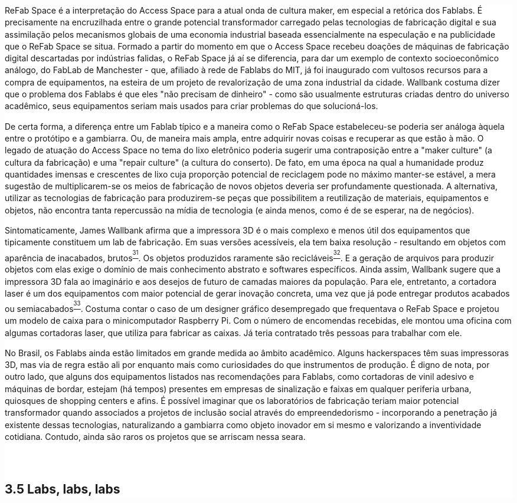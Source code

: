 <p>ReFab Space é a interpretação do Access Space para a atual onda de cultura maker, em especial a retórica dos Fablabs. É precisamente na encruzilhada entre o grande potencial transformador carregado pelas tecnologias de fabricação digital e sua assimilação pelos mecanismos globais de uma economia industrial baseada essencialmente na especulação e na publicidade que o ReFab Space se situa. Formado a partir do momento em que o Access Space recebeu doações de máquinas de fabricação digital descartadas por indústrias falidas, o ReFab Space já aí se diferencia, para dar um exemplo de contexto socioeconômico análogo, do FabLab de Manchester - que, afiliado à rede de Fablabs do MIT, já foi inaugurado com vultosos recursos para a compra de equipamentos, na esteira de um projeto de revalorização de uma zona industrial da cidade. Wallbank costuma dizer que o problema dos Fablabs é que eles "não precisam de dinheiro" - como são usualmente estruturas criadas dentro do universo acadêmico, seus equipamentos seriam mais usados para criar problemas do que solucioná-los.</p>

<p>De certa forma, a diferença entre um Fablab típico e a maneira como o ReFab Space estabeleceu-se poderia ser análoga àquela entre o protótipo e a gambiarra. Ou, de maneira mais ampla, entre adquirir novas coisas e recuperar as que estão à mão. O legado de atuação do Access Space no tema do lixo eletrônico poderia sugerir uma contraposição entre a "maker culture" (a cultura da fabricação) e uma "repair culture" (a cultura do conserto). De fato, em uma época na qual a humanidade produz quantidades imensas e crescentes de lixo cuja proporção potencial de reciclagem pode no máximo manter-se estável, a mera sugestão de multiplicarem-se os meios de fabricação de novos objetos deveria ser profundamente questionada. A alternativa, utilizar as tecnologias de fabricação para produzirem-se peças que possibilitem a reutilização de materiais, equipamentos e objetos, não encontra tanta repercussão na mídia de tecnologia (e ainda menos, como é de se esperar, na de negócios).</p>

<p>Sintomaticamente, James Wallbank afirma que a impressora 3D é o mais complexo e menos útil dos equipamentos que tipicamente constituem um lab de fabricação. Em suas versões acessíveis, ela tem baixa resolução - resultando em objetos com aparência de inacabados, brutos<sup><a class="sdfootnoteanc" href="#sdfootnote31sym" name="sdfootnote31anc" id="sdfootnote31anc"><sup>31</sup></a></sup>. Os objetos produzidos raramente são recicláveis<sup><a class="sdfootnoteanc" href="#sdfootnote32sym" name="sdfootnote32anc" id="sdfootnote32anc"><sup>32</sup></a></sup>. E a geração de arquivos para produzir objetos com elas exige o domínio de mais conhecimento abstrato e softwares específicos. Ainda assim, Wallbank sugere que a impressora 3D fala ao imaginário e aos desejos de futuro de camadas maiores da população. Para ele, entretanto, a cortadora laser é um dos equipamentos com maior potencial de gerar inovação concreta, uma vez que já pode entregar produtos acabados ou semiacabados<sup><a class="sdfootnoteanc" href="#sdfootnote33sym" name="sdfootnote33anc" id="sdfootnote33anc"><sup>33</sup></a></sup>. Costuma contar o caso de um designer gráfico desempregado que frequentava o ReFab Space e projetou um modelo de caixa para o minicomputador Raspberry Pi. Com o número de encomendas recebidas, ele montou uma oficina com algumas cortadoras laser, que utiliza para fabricar as caixas. Já teria contratado três pessoas para trabalhar com ele.</p>

<p>No Brasil, os Fablabs ainda estão limitados em grande medida ao âmbito acadêmico. Alguns hackerspaces têm suas impressoras 3D, mas via de regra estão ali por enquanto mais como curiosidades do que instrumentos de produção. É digno de nota, por outro lado, que alguns dos equipamentos listados nas recomendações para Fablabs, como cortadoras de vinil adesivo e máquinas de bordar, estejam (há tempos) presentes em empresas de sinalização e faixas em qualquer periferia urbana, quiosques de shopping centers e afins. É possível imaginar que os laboratórios de fabricação teriam maior potencial transformador quando associados a projetos de inclusão social através do empreendedorismo - incorporando a penetração já existente dessas tecnologias, naturalizando a gambiarra como objeto inovador em si mesmo e valorizando a inventividade cotidiana. Contudo, ainda são raros os projetos que se arriscam nessa seara.</p>

<p> </p>

<h2><a name="__RefHeading__92_738804288" id="__RefHeading__92_738804288"></a><a name="__RefHeading__61_1976801077" id="__RefHeading__61_1976801077"></a><a name="__RefHeading__6260_1214348535" id="__RefHeading__6260_1214348535"></a> 3.5 Labs, labs, labs</h2>
